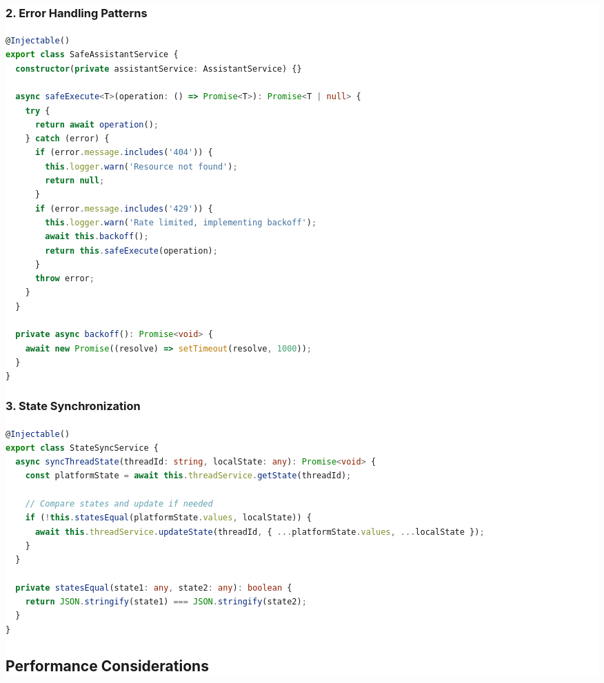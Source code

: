 ### 2. Error Handling Patterns

```typescript
@Injectable()
export class SafeAssistantService {
  constructor(private assistantService: AssistantService) {}

  async safeExecute<T>(operation: () => Promise<T>): Promise<T | null> {
    try {
      return await operation();
    } catch (error) {
      if (error.message.includes('404')) {
        this.logger.warn('Resource not found');
        return null;
      }
      if (error.message.includes('429')) {
        this.logger.warn('Rate limited, implementing backoff');
        await this.backoff();
        return this.safeExecute(operation);
      }
      throw error;
    }
  }

  private async backoff(): Promise<void> {
    await new Promise((resolve) => setTimeout(resolve, 1000));
  }
}
```

### 3. State Synchronization

```typescript
@Injectable()
export class StateSyncService {
  async syncThreadState(threadId: string, localState: any): Promise<void> {
    const platformState = await this.threadService.getState(threadId);

    // Compare states and update if needed
    if (!this.statesEqual(platformState.values, localState)) {
      await this.threadService.updateState(threadId, { ...platformState.values, ...localState });
    }
  }

  private statesEqual(state1: any, state2: any): boolean {
    return JSON.stringify(state1) === JSON.stringify(state2);
  }
}
```

## Performance Considerations
